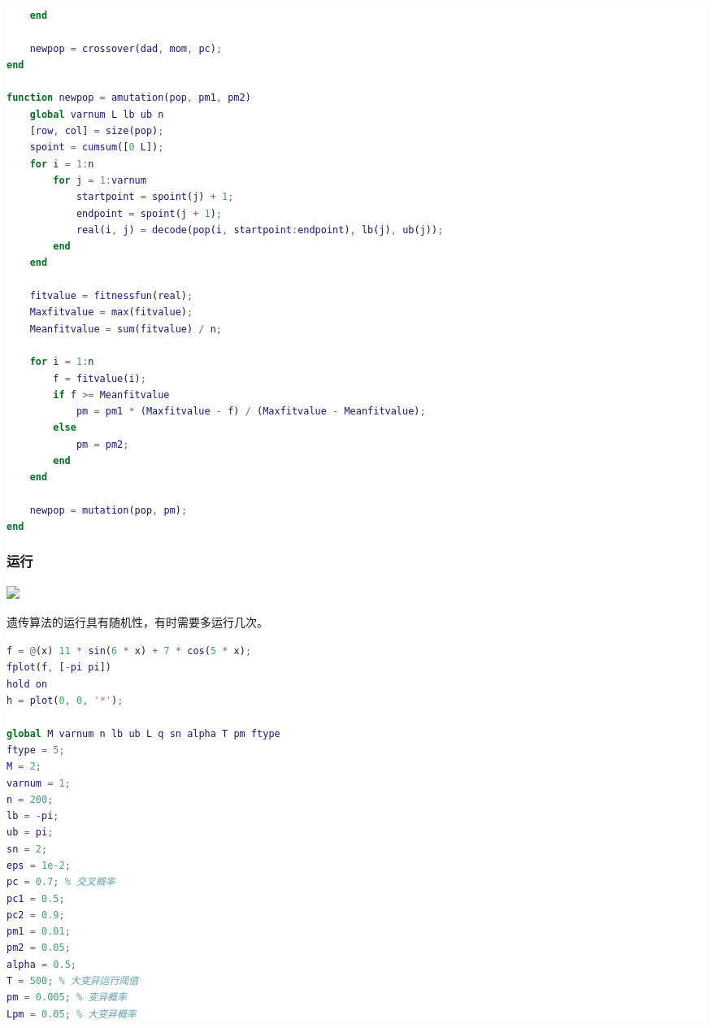 ```matlab
    end
    
    newpop = crossover(dad, mom, pc);
end

function newpop = amutation(pop, pm1, pm2)
    global varnum L lb ub n
    [row, col] = size(pop);
    spoint = cumsum([0 L]);
    for i = 1:n
        for j = 1:varnum
            startpoint = spoint(j) + 1;
            endpoint = spoint(j + 1);
            real(i, j) = decode(pop(i, startpoint:endpoint), lb(j), ub(j));
        end
    end
    
    fitvalue = fitnessfun(real);
    Maxfitvalue = max(fitvalue);
    Meanfitvalue = sum(fitvalue) / n;
    
    for i = 1:n
        f = fitvalue(i);
        if f >= Meanfitvalue
            pm = pm1 * (Maxfitvalue - f) / (Maxfitvalue - Meanfitvalue);
        else
            pm = pm2;
        end
    end
    
    newpop = mutation(pop, pm);
end
```

### 运行

![](C:\Users\admin\AppData\Roaming\Typora\typora-user-images\image-20210511185624354.png)

遗传算法的运行具有随机性，有时需要多运行几次。

```matlab
f = @(x) 11 * sin(6 * x) + 7 * cos(5 * x);
fplot(f, [-pi pi])
hold on
h = plot(0, 0, '*');

global M varnum n lb ub L q sn alpha T pm ftype
ftype = 5;
M = 2;
varnum = 1;
n = 200;
lb = -pi;
ub = pi;
sn = 2;
eps = 1e-2;
pc = 0.7; % 交叉概率
pc1 = 0.5;
pc2 = 0.9;
pm1 = 0.01;
pm2 = 0.05;
alpha = 0.5;
T = 500; % 大变异运行阈值
pm = 0.005; % 变异概率
Lpm = 0.05; % 大变异概率
```